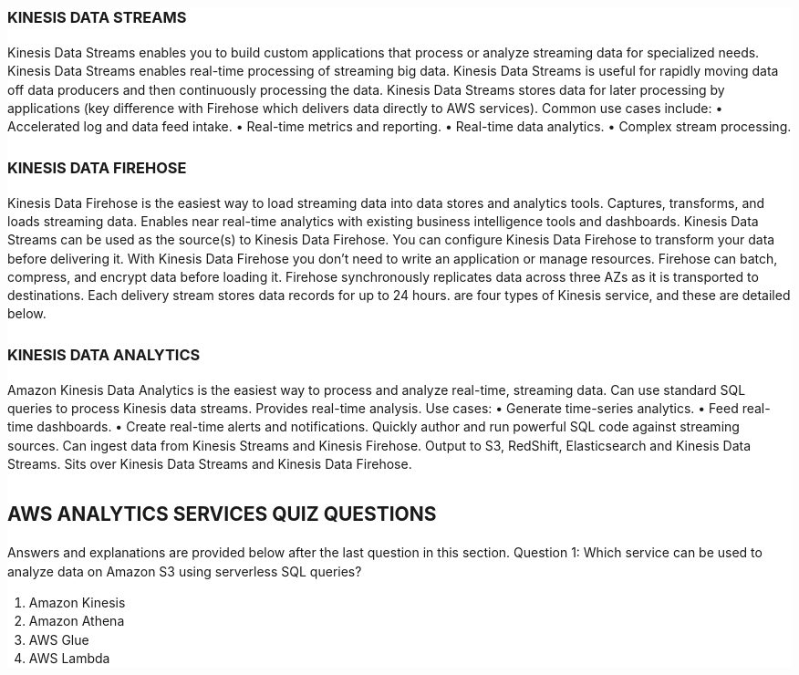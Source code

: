 ### KINESIS DATA STREAMS
Kinesis Data Streams enables you to build custom applications that process or analyze 
streaming data for specialized needs.
Kinesis Data Streams enables real-time processing of streaming big data.
Kinesis Data Streams is useful for rapidly moving data off data producers and then 
continuously processing the data.
Kinesis Data Streams stores data for later processing by applications (key difference with 
Firehose which delivers data directly to AWS services).
Common use cases include:
• Accelerated log and data feed intake.
• Real-time metrics and reporting.
• Real-time data analytics.
• Complex stream processing.

### KINESIS DATA FIREHOSE
Kinesis Data Firehose is the easiest way to load streaming data into data stores and 
analytics tools.
Captures, transforms, and loads streaming data.
Enables near real-time analytics with existing business intelligence tools and dashboards.
Kinesis Data Streams can be used as the source(s) to Kinesis Data Firehose.
You can configure Kinesis Data Firehose to transform your data before delivering it.
With Kinesis Data Firehose you don’t need to write an application or manage resources.
Firehose can batch, compress, and encrypt data before loading it.
Firehose synchronously replicates data across three AZs as it is transported to destinations.
Each delivery stream stores data records for up to 24 hours.
 are four types of Kinesis service, and these are detailed below.

### KINESIS DATA ANALYTICS
Amazon Kinesis Data Analytics is the easiest way to process and analyze real-time, 
streaming data.
Can use standard SQL queries to process Kinesis data streams.
Provides real-time analysis.
Use cases:
• Generate time-series analytics.
• Feed real-time dashboards.
• Create real-time alerts and notifications.
Quickly author and run powerful SQL code against streaming sources.
Can ingest data from Kinesis Streams and Kinesis Firehose.
Output to S3, RedShift, Elasticsearch and Kinesis Data Streams.
Sits over Kinesis Data Streams and Kinesis Data Firehose.

## AWS ANALYTICS SERVICES QUIZ QUESTIONS
Answers and explanations are provided below after the last question in this section.
Question 1: Which service can be used to analyze data on Amazon S3 using serverless 
SQL queries?
1. Amazon Kinesis
2. Amazon Athena
3. AWS Glue
4. AWS Lambda
